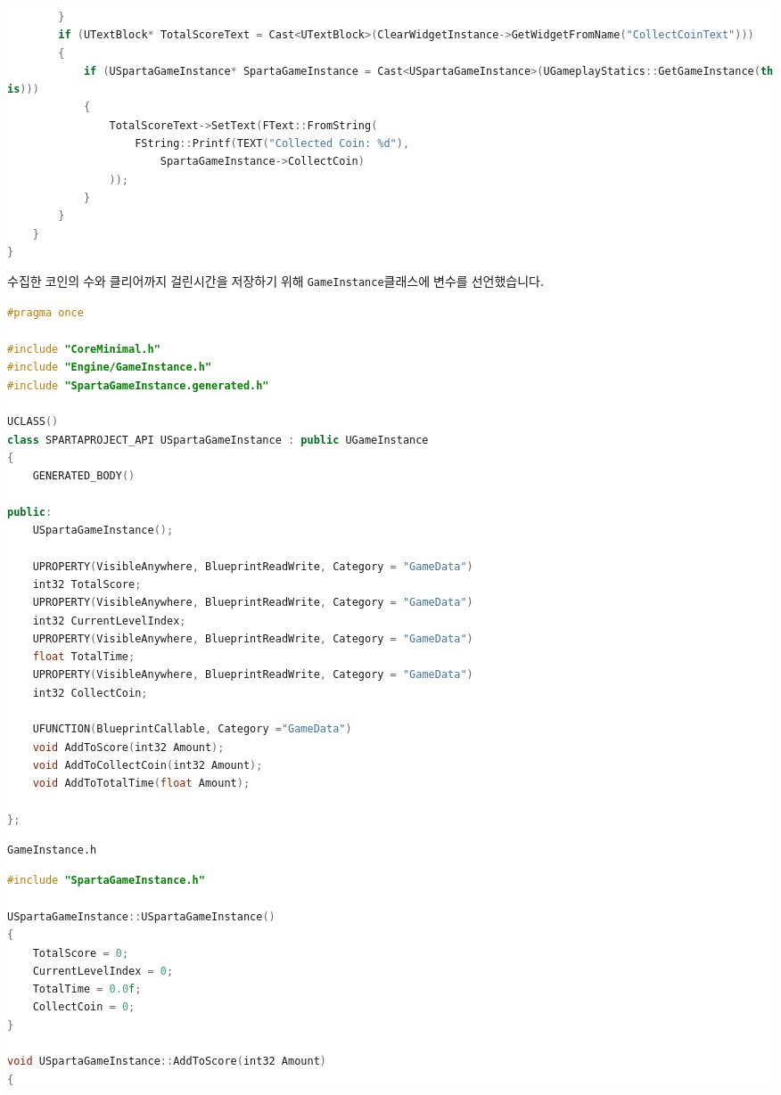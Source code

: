 ```cpp
		}
		if (UTextBlock* TotalScoreText = Cast<UTextBlock>(ClearWidgetInstance->GetWidgetFromName("CollectCoinText")))
		{
			if (USpartaGameInstance* SpartaGameInstance = Cast<USpartaGameInstance>(UGameplayStatics::GetGameInstance(this)))
			{
				TotalScoreText->SetText(FText::FromString(
					FString::Printf(TEXT("Collected Coin: %d"),
						SpartaGameInstance->CollectCoin)
				));
			}
		}
	}
}
```

수집한 코인의 수와 클리어까지 걸린시간을 저장하기 위해 `GameInstance`클래스에 변수를 선언했습니다.
```cpp
#pragma once

#include "CoreMinimal.h"
#include "Engine/GameInstance.h"
#include "SpartaGameInstance.generated.h"

UCLASS()
class SPARTAPROJECT_API USpartaGameInstance : public UGameInstance
{
	GENERATED_BODY()

public:
	USpartaGameInstance();

	UPROPERTY(VisibleAnywhere, BlueprintReadWrite, Category = "GameData")
	int32 TotalScore;
	UPROPERTY(VisibleAnywhere, BlueprintReadWrite, Category = "GameData")
	int32 CurrentLevelIndex;
	UPROPERTY(VisibleAnywhere, BlueprintReadWrite, Category = "GameData")
	float TotalTime;
	UPROPERTY(VisibleAnywhere, BlueprintReadWrite, Category = "GameData")
	int32 CollectCoin;

	UFUNCTION(BlueprintCallable, Category ="GameData")
	void AddToScore(int32 Amount);
	void AddToCollectCoin(int32 Amount);
	void AddToTotalTime(float Amount);

};

```
`GameInstance.h`
```cpp
#include "SpartaGameInstance.h"

USpartaGameInstance::USpartaGameInstance()
{
	TotalScore = 0;
	CurrentLevelIndex = 0;
	TotalTime = 0.0f;
	CollectCoin = 0;
}

void USpartaGameInstance::AddToScore(int32 Amount)
{
```